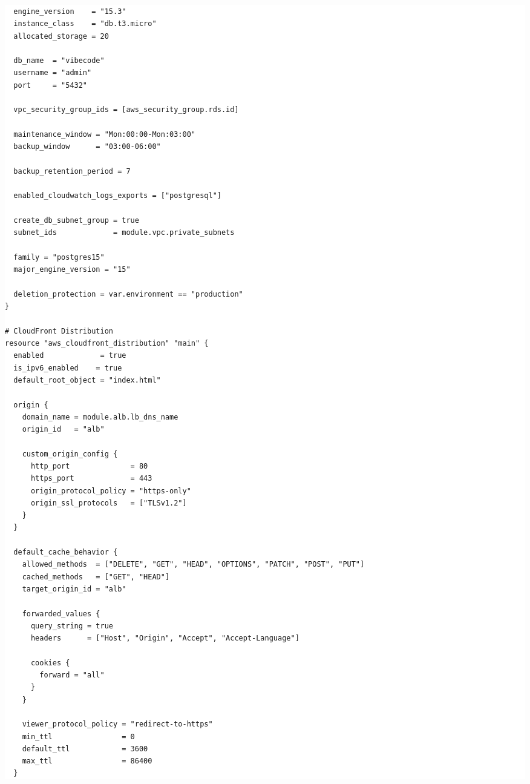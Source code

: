```hcl
  engine_version    = "15.3"
  instance_class    = "db.t3.micro"
  allocated_storage = 20
  
  db_name  = "vibecode"
  username = "admin"
  port     = "5432"
  
  vpc_security_group_ids = [aws_security_group.rds.id]
  
  maintenance_window = "Mon:00:00-Mon:03:00"
  backup_window      = "03:00-06:00"
  
  backup_retention_period = 7
  
  enabled_cloudwatch_logs_exports = ["postgresql"]
  
  create_db_subnet_group = true
  subnet_ids             = module.vpc.private_subnets
  
  family = "postgres15"
  major_engine_version = "15"
  
  deletion_protection = var.environment == "production"
}

# CloudFront Distribution
resource "aws_cloudfront_distribution" "main" {
  enabled             = true
  is_ipv6_enabled    = true
  default_root_object = "index.html"
  
  origin {
    domain_name = module.alb.lb_dns_name
    origin_id   = "alb"
    
    custom_origin_config {
      http_port              = 80
      https_port             = 443
      origin_protocol_policy = "https-only"
      origin_ssl_protocols   = ["TLSv1.2"]
    }
  }
  
  default_cache_behavior {
    allowed_methods  = ["DELETE", "GET", "HEAD", "OPTIONS", "PATCH", "POST", "PUT"]
    cached_methods   = ["GET", "HEAD"]
    target_origin_id = "alb"
    
    forwarded_values {
      query_string = true
      headers      = ["Host", "Origin", "Accept", "Accept-Language"]
      
      cookies {
        forward = "all"
      }
    }
    
    viewer_protocol_policy = "redirect-to-https"
    min_ttl                = 0
    default_ttl            = 3600
    max_ttl                = 86400
  }
```